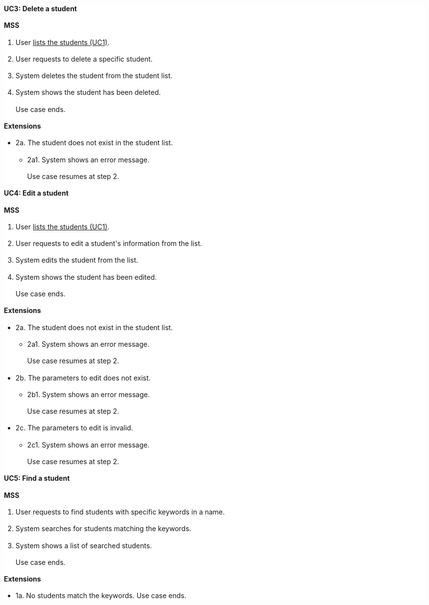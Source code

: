 **UC3: Delete a student**

**MSS**

1. User <u>lists the students (UC1)</u>.
2. User requests to delete a specific student.
3. System deletes the student from the student list.
4. System shows the student has been deleted.

    Use case ends.

**Extensions**

* 2a. The student does not exist in the student list.

    * 2a1. System shows an error message.

      Use case resumes at step 2.

**UC4: Edit a student**

**MSS**

1. User <u>lists the students (UC1)</u>.
2. User requests to edit a student's information from the list.
3. System edits the student from the list.
4. System shows the student has been edited.

    Use case ends.

**Extensions**

* 2a. The student does not exist in the student list.

    * 2a1. System shows an error message.

      Use case resumes at step 2.

* 2b. The parameters to edit does not exist.

  * 2b1. System shows an error message.

    Use case resumes at step 2.

* 2c. The parameters to edit is invalid.

    * 2c1. System shows an error message.

      Use case resumes at step 2.

**UC5: Find a student**

**MSS**

1. User requests to find students with specific keywords in a name.
2. System searches for students matching the keywords.
3. System shows a list of searched students.

    Use case ends.

**Extensions**

* 1a. No students match the keywords.
    Use case ends.
